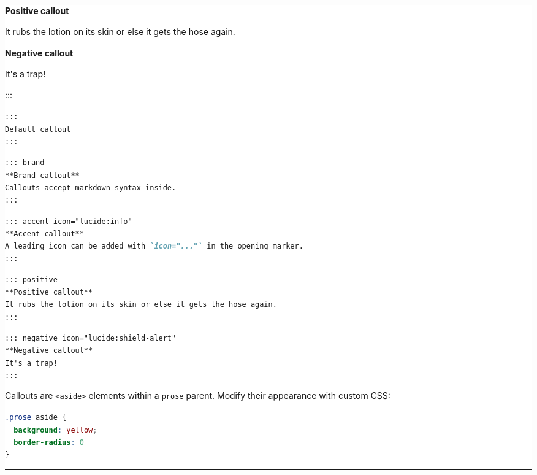 <aside class="positive">
  <span x-icon="lucide:circle-check"></span>
  <div>
    <b>Positive callout</b><br>
    <p>It rubs the lotion on its skin or else it gets the hose again.</p>
  </div>
</aside>

<aside class="negative">
  <span x-icon="lucide:shield-alert"></span>
  <div>
    <b>Negative callout</b><br>
    <p>It's a trap!</p>
  </div>
</aside>
:::

<x-code-group copy>

```markdown "Default"
:::
Default callout
:::
```

```markdown "Brand"
::: brand
**Brand callout**
Callouts accept markdown syntax inside.
:::
```

```markdown "Accent"
::: accent icon="lucide:info"
**Accent callout**
A leading icon can be added with `icon="..."` in the opening marker.
:::
```

```markdown "Positive" icon="lucide:circle-check"
::: positive
**Positive callout**
It rubs the lotion on its skin or else it gets the hose again.
:::
```

```markdown "Negative"
::: negative icon="lucide:shield-alert"
**Negative callout**
It's a trap!
:::
```

</x-code-group>

Callouts are `<aside>` elements within a `prose` parent. Modify their appearance with custom CSS:

```css copy
.prose aside {
  background: yellow;
  border-radius: 0
}
```

---
